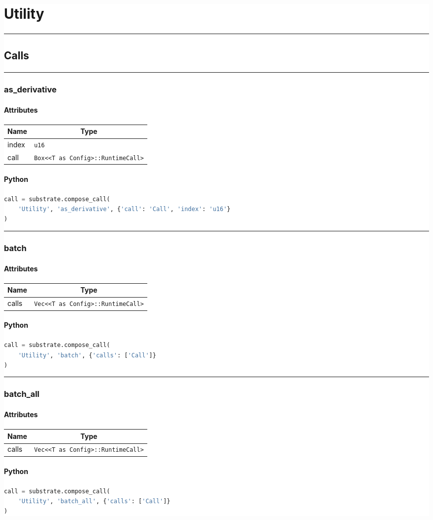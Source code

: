 
# Utility

---------
## Calls

---------
### as_derivative
#### Attributes
| Name | Type |
| -------- | -------- | 
| index | `u16` | 
| call | `Box<<T as Config>::RuntimeCall>` | 

#### Python
```python
call = substrate.compose_call(
    'Utility', 'as_derivative', {'call': 'Call', 'index': 'u16'}
)
```

---------
### batch
#### Attributes
| Name | Type |
| -------- | -------- | 
| calls | `Vec<<T as Config>::RuntimeCall>` | 

#### Python
```python
call = substrate.compose_call(
    'Utility', 'batch', {'calls': ['Call']}
)
```

---------
### batch_all
#### Attributes
| Name | Type |
| -------- | -------- | 
| calls | `Vec<<T as Config>::RuntimeCall>` | 

#### Python
```python
call = substrate.compose_call(
    'Utility', 'batch_all', {'calls': ['Call']}
)
```
